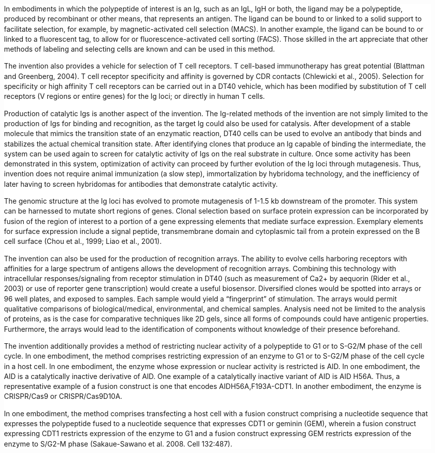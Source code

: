 In embodiments in which the polypeptide of interest is an Ig, such as an IgL, IgH or both, the ligand may be a polypeptide, produced by recombinant or other means, that represents an antigen. The ligand can be bound to or linked to a solid support to facilitate selection, for example, by magnetic-activated cell selection (MACS). In another example, the ligand can be bound to or linked to a fluorescent tag, to allow for or fluorescence-activated cell sorting (FACS). Those skilled in the art appreciate that other methods of labeling and selecting cells are known and can be used in this method.

The invention also provides a vehicle for selection of T cell receptors. T cell-based immunotherapy has great potential (Blattman and Greenberg, 2004). T cell receptor specificity and affinity is governed by CDR contacts (Chlewicki et al., 2005). Selection for specificity or high affinity T cell receptors can be carried out in a DT40 vehicle, which has been modified by substitution of T cell receptors (V regions or entire genes) for the Ig loci; or directly in human T cells.

Production of catalytic Igs is another aspect of the invention. The Ig-related methods of the invention are not simply limited to the production of Igs for binding and recognition, as the target Ig could also be used for catalysis. After development of a stable molecule that mimics the transition state of an enzymatic reaction, DT40 cells can be used to evolve an antibody that binds and stabilizes the actual chemical transition state. After identifying clones that produce an Ig capable of binding the intermediate, the system can be used again to screen for catalytic activity of Igs on the real substrate in culture. Once some activity has been demonstrated in this system, optimization of activity can proceed by further evolution of the Ig loci through mutagenesis. Thus, invention does not require animal immunization (a slow step), immortalization by hybridoma technology, and the inefficiency of later having to screen hybridomas for antibodies that demonstrate catalytic activity.

The genomic structure at the Ig loci has evolved to promote mutagenesis of 1-1.5 kb downstream of the promoter. This system can be harnessed to mutate short regions of genes. Clonal selection based on surface protein expression can be incorporated by fusion of the region of interest to a portion of a gene expressing elements that mediate surface expression. Exemplary elements for surface expression include a signal peptide, transmembrane domain and cytoplasmic tail from a protein expressed on the B cell surface (Chou et al., 1999; Liao et al., 2001).

The invention can also be used for the production of recognition arrays. The ability to evolve cells harboring receptors with affinities for a large spectrum of antigens allows the development of recognition arrays. Combining this technology with intracellular responses/signaling from receptor stimulation in DT40 (such as measurement of Ca2+ by aequorin (Rider et al., 2003) or use of reporter gene transcription) would create a useful biosensor. Diversified clones would be spotted into arrays or 96 well plates, and exposed to samples. Each sample would yield a “fingerprint” of stimulation. The arrays would permit qualitative comparisons of biological/medical, environmental, and chemical samples. Analysis need not be limited to the analysis of proteins, as is the case for comparative techniques like 2D gels, since all forms of compounds could have antigenic properties. Furthermore, the arrays would lead to the identification of components without knowledge of their presence beforehand.

The invention additionally provides a method of restricting nuclear activity of a polypeptide to G1 or to S-G2/M phase of the cell cycle. In one embodiment, the method comprises restricting expression of an enzyme to G1 or to S-G2/M phase of the cell cycle in a host cell. In one embodiment, the enzyme whose expression or nuclear activity is restricted is AID. In one embodiment, the AID is a catalytically inactive derivative of AID. One example of a catalytically inactive variant of AID is AID H56A. Thus, a representative example of a fusion construct is one that encodes AIDH56A,F193A-CDT1. In another embodiment, the enzyme is CRISPR/Cas9 or CRISPR/Cas9D10A.

In one embodiment, the method comprises transfecting a host cell with a fusion construct comprising a nucleotide sequence that expresses the polypeptide fused to a nucleotide sequence that expresses CDT1 or geminin (GEM), wherein a fusion construct expressing CDT1 restricts expression of the enzyme to G1 and a fusion construct expressing GEM restricts expression of the enzyme to S/G2-M phase (Sakaue-Sawano et al. 2008. Cell 132:487).
